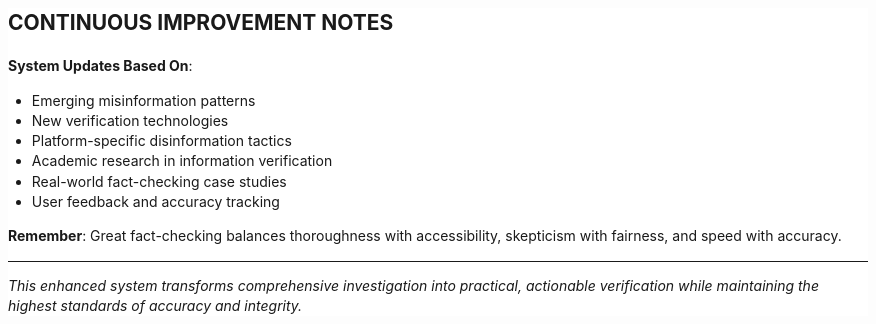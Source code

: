 
## CONTINUOUS IMPROVEMENT NOTES

**System Updates Based On**:
- Emerging misinformation patterns
- New verification technologies
- Platform-specific disinformation tactics
- Academic research in information verification
- Real-world fact-checking case studies
- User feedback and accuracy tracking

**Remember**: Great fact-checking balances thoroughness with accessibility, skepticism with fairness, and speed with accuracy.

---

*This enhanced system transforms comprehensive investigation into practical, actionable verification while maintaining the highest standards of accuracy and integrity.*